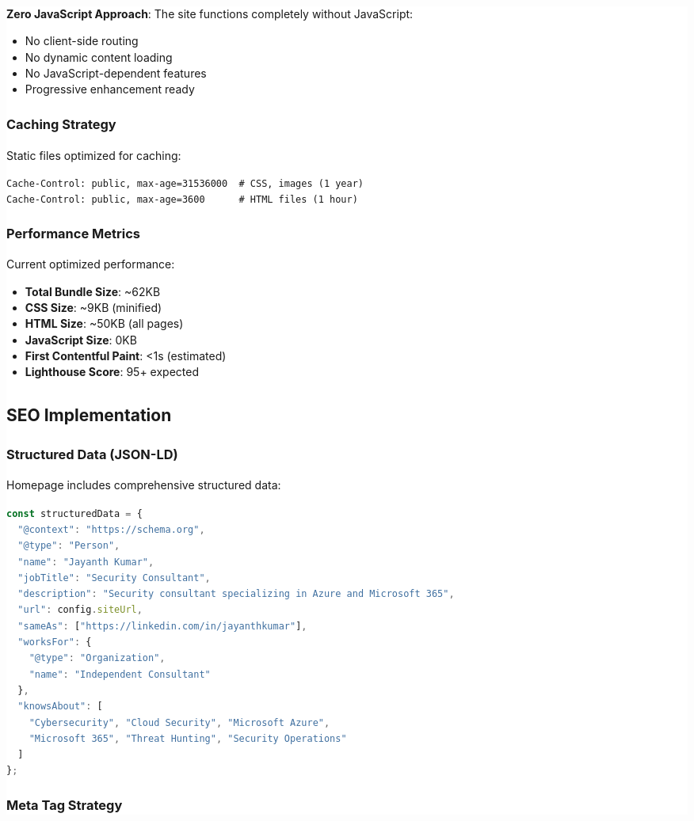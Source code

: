 **Zero JavaScript Approach**: The site functions completely without JavaScript:
- No client-side routing
- No dynamic content loading
- No JavaScript-dependent features
- Progressive enhancement ready

### Caching Strategy

Static files optimized for caching:
```
Cache-Control: public, max-age=31536000  # CSS, images (1 year)
Cache-Control: public, max-age=3600      # HTML files (1 hour)
```

### Performance Metrics

Current optimized performance:
- **Total Bundle Size**: ~62KB
- **CSS Size**: ~9KB (minified)
- **HTML Size**: ~50KB (all pages)
- **JavaScript Size**: 0KB
- **First Contentful Paint**: <1s (estimated)
- **Lighthouse Score**: 95+ expected

## SEO Implementation

### Structured Data (JSON-LD)

Homepage includes comprehensive structured data:

```javascript
const structuredData = {
  "@context": "https://schema.org",
  "@type": "Person",
  "name": "Jayanth Kumar",
  "jobTitle": "Security Consultant",
  "description": "Security consultant specializing in Azure and Microsoft 365",
  "url": config.siteUrl,
  "sameAs": ["https://linkedin.com/in/jayanthkumar"],
  "worksFor": {
    "@type": "Organization",
    "name": "Independent Consultant"
  },
  "knowsAbout": [
    "Cybersecurity", "Cloud Security", "Microsoft Azure",
    "Microsoft 365", "Threat Hunting", "Security Operations"
  ]
};
```

### Meta Tag Strategy
